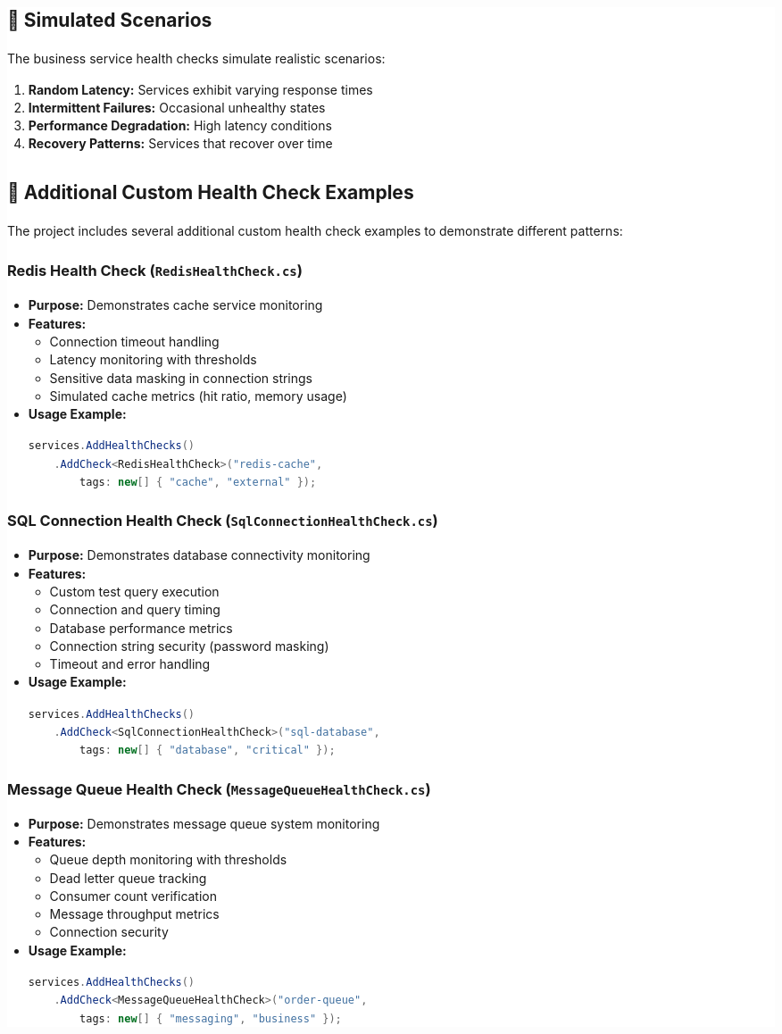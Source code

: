 ## 🧪 Simulated Scenarios

The business service health checks simulate realistic scenarios:

1. **Random Latency:** Services exhibit varying response times
2. **Intermittent Failures:** Occasional unhealthy states
3. **Performance Degradation:** High latency conditions
4. **Recovery Patterns:** Services that recover over time

## 🔧 Additional Custom Health Check Examples

The project includes several additional custom health check examples to demonstrate different patterns:

### Redis Health Check (`RedisHealthCheck.cs`)
- **Purpose:** Demonstrates cache service monitoring
- **Features:**
  - Connection timeout handling
  - Latency monitoring with thresholds
  - Sensitive data masking in connection strings
  - Simulated cache metrics (hit ratio, memory usage)
- **Usage Example:**
  ```csharp
  services.AddHealthChecks()
      .AddCheck<RedisHealthCheck>("redis-cache", 
          tags: new[] { "cache", "external" });
  ```

### SQL Connection Health Check (`SqlConnectionHealthCheck.cs`)
- **Purpose:** Demonstrates database connectivity monitoring
- **Features:**
  - Custom test query execution
  - Connection and query timing
  - Database performance metrics
  - Connection string security (password masking)
  - Timeout and error handling
- **Usage Example:**
  ```csharp
  services.AddHealthChecks()
      .AddCheck<SqlConnectionHealthCheck>("sql-database", 
          tags: new[] { "database", "critical" });
  ```

### Message Queue Health Check (`MessageQueueHealthCheck.cs`)
- **Purpose:** Demonstrates message queue system monitoring
- **Features:**
  - Queue depth monitoring with thresholds
  - Dead letter queue tracking
  - Consumer count verification
  - Message throughput metrics
  - Connection security
- **Usage Example:**
  ```csharp
  services.AddHealthChecks()
      .AddCheck<MessageQueueHealthCheck>("order-queue", 
          tags: new[] { "messaging", "business" });
  ```
